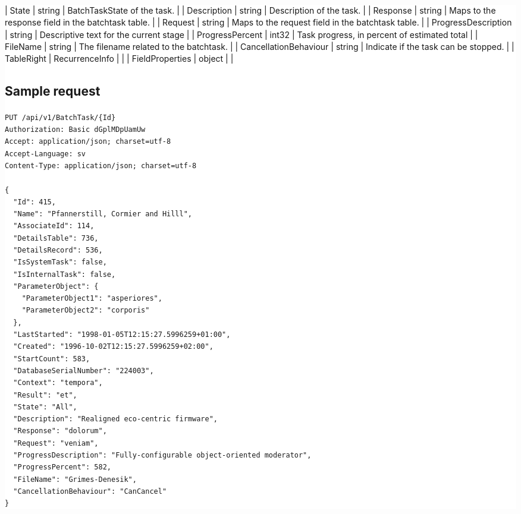 | State | string | BatchTaskState of the task. |
| Description | string | Description of the task. |
| Response | string | Maps to the response field in the batchtask table. |
| Request | string | Maps to the request field in the batchtask table. |
| ProgressDescription | string | Descriptive text for the current stage |
| ProgressPercent | int32 | Task progress, in percent of estimated total |
| FileName | string | The filename related to the batchtask. |
| CancellationBehaviour | string | Indicate if the task can be stopped. |
| TableRight | RecurrenceInfo |  |
| FieldProperties | object |  |

## Sample request

```http!
PUT /api/v1/BatchTask/{Id}
Authorization: Basic dGplMDpUamUw
Accept: application/json; charset=utf-8
Accept-Language: sv
Content-Type: application/json; charset=utf-8

{
  "Id": 415,
  "Name": "Pfannerstill, Cormier and Hilll",
  "AssociateId": 114,
  "DetailsTable": 736,
  "DetailsRecord": 536,
  "IsSystemTask": false,
  "IsInternalTask": false,
  "ParameterObject": {
    "ParameterObject1": "asperiores",
    "ParameterObject2": "corporis"
  },
  "LastStarted": "1998-01-05T12:15:27.5996259+01:00",
  "Created": "1996-10-02T12:15:27.5996259+02:00",
  "StartCount": 583,
  "DatabaseSerialNumber": "224003",
  "Context": "tempora",
  "Result": "et",
  "State": "All",
  "Description": "Realigned eco-centric firmware",
  "Response": "dolorum",
  "Request": "veniam",
  "ProgressDescription": "Fully-configurable object-oriented moderator",
  "ProgressPercent": 582,
  "FileName": "Grimes-Denesik",
  "CancellationBehaviour": "CanCancel"
}
```

